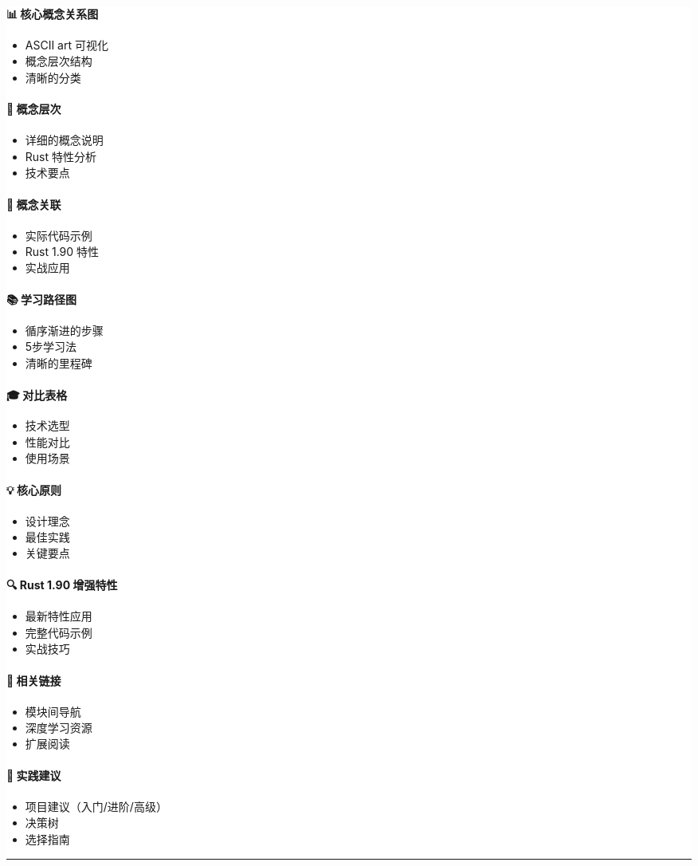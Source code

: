 #### 📊 核心概念关系图

- ASCII art 可视化
- 概念层次结构
- 清晰的分类

#### 🎯 概念层次

- 详细的概念说明
- Rust 特性分析
- 技术要点

#### 🔗 概念关联

- 实际代码示例
- Rust 1.90 特性
- 实战应用

#### 📚 学习路径图

- 循序渐进的步骤
- 5步学习法
- 清晰的里程碑

#### 🎓 对比表格

- 技术选型
- 性能对比
- 使用场景

#### 💡 核心原则

- 设计理念
- 最佳实践
- 关键要点

#### 🔍 Rust 1.90 增强特性

- 最新特性应用
- 完整代码示例
- 实战技巧

#### 📖 相关链接

- 模块间导航
- 深度学习资源
- 扩展阅读

#### 🎯 实践建议

- 项目建议（入门/进阶/高级）
- 决策树
- 选择指南

---
